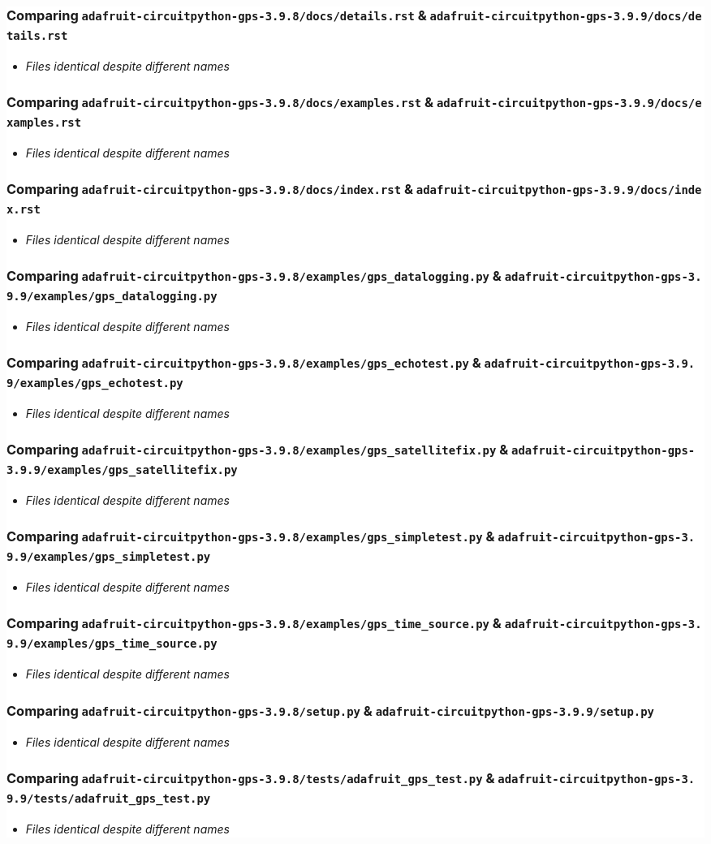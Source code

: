 ### Comparing `adafruit-circuitpython-gps-3.9.8/docs/details.rst` & `adafruit-circuitpython-gps-3.9.9/docs/details.rst`

 * *Files identical despite different names*

### Comparing `adafruit-circuitpython-gps-3.9.8/docs/examples.rst` & `adafruit-circuitpython-gps-3.9.9/docs/examples.rst`

 * *Files identical despite different names*

### Comparing `adafruit-circuitpython-gps-3.9.8/docs/index.rst` & `adafruit-circuitpython-gps-3.9.9/docs/index.rst`

 * *Files identical despite different names*

### Comparing `adafruit-circuitpython-gps-3.9.8/examples/gps_datalogging.py` & `adafruit-circuitpython-gps-3.9.9/examples/gps_datalogging.py`

 * *Files identical despite different names*

### Comparing `adafruit-circuitpython-gps-3.9.8/examples/gps_echotest.py` & `adafruit-circuitpython-gps-3.9.9/examples/gps_echotest.py`

 * *Files identical despite different names*

### Comparing `adafruit-circuitpython-gps-3.9.8/examples/gps_satellitefix.py` & `adafruit-circuitpython-gps-3.9.9/examples/gps_satellitefix.py`

 * *Files identical despite different names*

### Comparing `adafruit-circuitpython-gps-3.9.8/examples/gps_simpletest.py` & `adafruit-circuitpython-gps-3.9.9/examples/gps_simpletest.py`

 * *Files identical despite different names*

### Comparing `adafruit-circuitpython-gps-3.9.8/examples/gps_time_source.py` & `adafruit-circuitpython-gps-3.9.9/examples/gps_time_source.py`

 * *Files identical despite different names*

### Comparing `adafruit-circuitpython-gps-3.9.8/setup.py` & `adafruit-circuitpython-gps-3.9.9/setup.py`

 * *Files identical despite different names*

### Comparing `adafruit-circuitpython-gps-3.9.8/tests/adafruit_gps_test.py` & `adafruit-circuitpython-gps-3.9.9/tests/adafruit_gps_test.py`

 * *Files identical despite different names*

